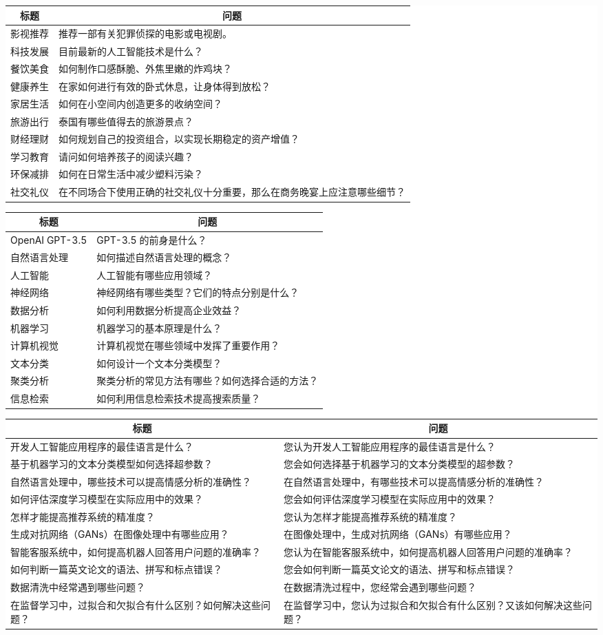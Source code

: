 | 标题                                | 问题                                                                                                                                                                                                                                                                                                                                                            |
|------------------------------------|-----------------------------------------------------------------------------------------------------------------------------------------------------------------------------------------------------------------------------------------------------------------------------------------------------------------------------------------------------------------|
| 影视推荐                            | 推荐一部有关犯罪侦探的电影或电视剧。                                                                                                                                                                                                                                                                                                                            |
| 科技发展                            | 目前最新的人工智能技术是什么？                                                                                                                                                                                                                                                                                                                                     |
| 餐饮美食                            | 如何制作口感酥脆、外焦里嫩的炸鸡块？                                                                                                                                                                                                                                                                                                                             |
| 健康养生                            | 在家如何进行有效的卧式休息，让身体得到放松？                                                                                                                                                                                                                                                                                                                     |
| 家居生活                            | 如何在小空间内创造更多的收纳空间？                                                                                                                                                                                                                                                                                                                               |
| 旅游出行                            | 泰国有哪些值得去的旅游景点？                                                                                                                                                                                                                                                                                                                                     |
| 财经理财                            | 如何规划自己的投资组合，以实现长期稳定的资产增值？                                                                                                                                                                                                                                                                                                             |
| 学习教育                            | 请问如何培养孩子的阅读兴趣？                                                                                                                                                                                                                                                                                                                                     |
| 环保减排                            | 如何在日常生活中减少塑料污染？                                                                                                                                                                                                                                                                                                                                 |
| 社交礼仪                            | 在不同场合下使用正确的社交礼仪十分重要，那么在商务晚宴上应注意哪些细节？                                                                                                                                                                                                                                                                                       |

| 标题 | 问题 |
| --- | --- |
| OpenAI GPT-3.5 | GPT-3.5 的前身是什么？ |
| 自然语言处理 | 如何描述自然语言处理的概念？ |
| 人工智能 | 人工智能有哪些应用领域？ |
| 神经网络 | 神经网络有哪些类型？它们的特点分别是什么？ |
| 数据分析 | 如何利用数据分析提高企业效益？ |
| 机器学习 | 机器学习的基本原理是什么？ |
| 计算机视觉 | 计算机视觉在哪些领域中发挥了重要作用？ |
| 文本分类 | 如何设计一个文本分类模型？ |
| 聚类分析 | 聚类分析的常见方法有哪些？如何选择合适的方法？ |
| 信息检索 | 如何利用信息检索技术提高搜索质量？ |

| 标题 | 问题 |
|------|------|
|开发人工智能应用程序的最佳语言是什么？|您认为开发人工智能应用程序的最佳语言是什么？|
|基于机器学习的文本分类模型如何选择超参数？|您会如何选择基于机器学习的文本分类模型的超参数？|
|自然语言处理中，哪些技术可以提高情感分析的准确性？|在自然语言处理中，有哪些技术可以提高情感分析的准确性？|
|如何评估深度学习模型在实际应用中的效果？|您会如何评估深度学习模型在实际应用中的效果？|
|怎样才能提高推荐系统的精准度？|您认为怎样才能提高推荐系统的精准度？|
|生成对抗网络（GANs）在图像处理中有哪些应用？|在图像处理中，生成对抗网络（GANs）有哪些应用？|
|智能客服系统中，如何提高机器人回答用户问题的准确率？|您认为在智能客服系统中，如何提高机器人回答用户问题的准确率？|
|如何判断一篇英文论文的语法、拼写和标点错误？|您会如何判断一篇英文论文的语法、拼写和标点错误？|
|数据清洗中经常遇到哪些问题？|在数据清洗过程中，您经常会遇到哪些问题？|
|在监督学习中，过拟合和欠拟合有什么区别？如何解决这些问题？|在监督学习中，您认为过拟合和欠拟合有什么区别？又该如何解决这些问题？|
